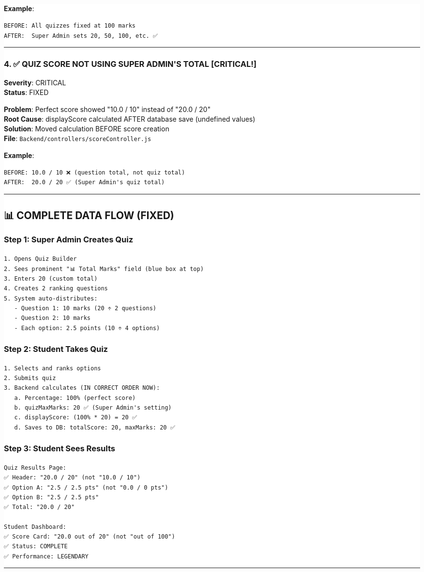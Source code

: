 **Example**:
```
BEFORE: All quizzes fixed at 100 marks
AFTER:  Super Admin sets 20, 50, 100, etc. ✅
```

---

### 4. ✅ QUIZ SCORE NOT USING SUPER ADMIN'S TOTAL **[CRITICAL!]**
**Severity**: CRITICAL  
**Status**: FIXED  

**Problem**: Perfect score showed "10.0 / 10" instead of "20.0 / 20"  
**Root Cause**: displayScore calculated AFTER database save (undefined values)  
**Solution**: Moved calculation BEFORE score creation  
**File**: `Backend/controllers/scoreController.js`

**Example**:
```
BEFORE: 10.0 / 10 ❌ (question total, not quiz total)
AFTER:  20.0 / 20 ✅ (Super Admin's quiz total)
```

---

## 📊 COMPLETE DATA FLOW (FIXED)

### Step 1: Super Admin Creates Quiz
```
1. Opens Quiz Builder
2. Sees prominent "📊 Total Marks" field (blue box at top)
3. Enters 20 (custom total)
4. Creates 2 ranking questions
5. System auto-distributes:
   - Question 1: 10 marks (20 ÷ 2 questions)
   - Question 2: 10 marks
   - Each option: 2.5 points (10 ÷ 4 options)
```

### Step 2: Student Takes Quiz
```
1. Selects and ranks options
2. Submits quiz
3. Backend calculates (IN CORRECT ORDER NOW):
   a. Percentage: 100% (perfect score)
   b. quizMaxMarks: 20 ✅ (Super Admin's setting)
   c. displayScore: (100% * 20) = 20 ✅
   d. Saves to DB: totalScore: 20, maxMarks: 20 ✅
```

### Step 3: Student Sees Results
```
Quiz Results Page:
✅ Header: "20.0 / 20" (not "10.0 / 10")
✅ Option A: "2.5 / 2.5 pts" (not "0.0 / 0 pts")
✅ Option B: "2.5 / 2.5 pts"
✅ Total: "20.0 / 20"

Student Dashboard:
✅ Score Card: "20.0 out of 20" (not "out of 100")
✅ Status: COMPLETE
✅ Performance: LEGENDARY
```

---